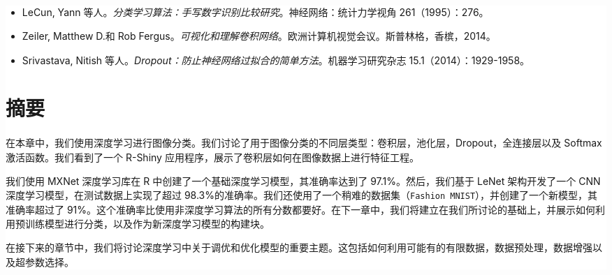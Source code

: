 +   LeCun, Yann 等人。*分类学习算法：手写数字识别比较研究*。神经网络：统计力学视角 261（1995）：276。

+   Zeiler, Matthew D.和 Rob Fergus。*可视化和理解卷积网络*。欧洲计算机视觉会议。斯普林格，香槟，2014。

+   Srivastava, Nitish 等人。*Dropout：防止神经网络过拟合的简单方法*。机器学习研究杂志 15.1（2014）：1929-1958。

# 摘要

在本章中，我们使用深度学习进行图像分类。我们讨论了用于图像分类的不同层类型：卷积层，池化层，Dropout，全连接层以及 Softmax 激活函数。我们看到了一个 R-Shiny 应用程序，展示了卷积层如何在图像数据上进行特征工程。

我们使用 MXNet 深度学习库在 R 中创建了一个基础深度学习模型，其准确率达到了 97.1%。然后，我们基于 LeNet 架构开发了一个 CNN 深度学习模型，在测试数据上实现了超过 98.3%的准确率。我们还使用了一个稍难的数据集（`Fashion MNIST`），并创建了一个新模型，其准确率超过了 91%。这个准确率比使用非深度学习算法的所有分数都要好。在下一章中，我们将建立在我们所讨论的基础上，并展示如何利用预训练模型进行分类，以及作为新深度学习模型的构建块。

在接下来的章节中，我们将讨论深度学习中关于调优和优化模型的重要主题。这包括如何利用可能有的有限数据，数据预处理，数据增强以及超参数选择。

